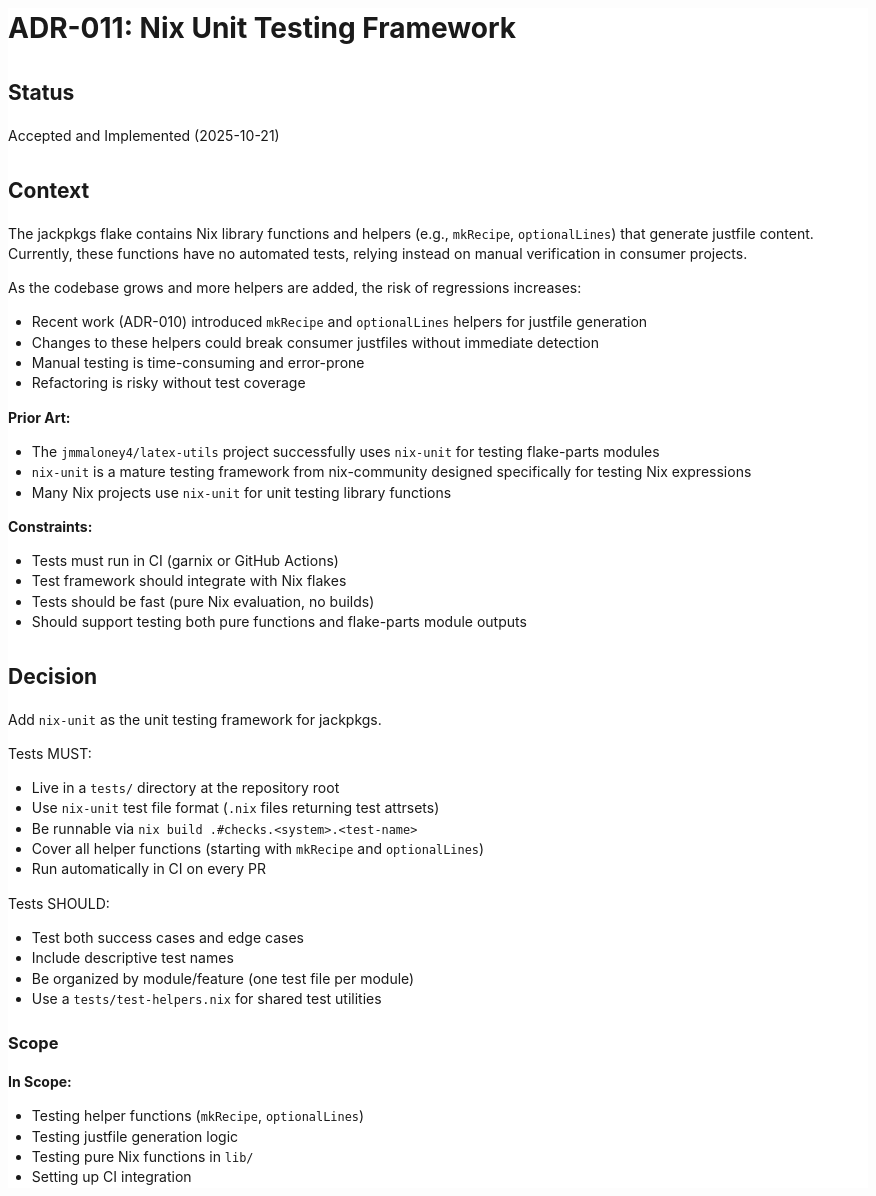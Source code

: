 # ADR-011: Nix Unit Testing Framework

## Status

Accepted and Implemented (2025-10-21)

## Context

The jackpkgs flake contains Nix library functions and helpers (e.g., `mkRecipe`, `optionalLines`) that generate justfile content. Currently, these functions have no automated tests, relying instead on manual verification in consumer projects.

As the codebase grows and more helpers are added, the risk of regressions increases:
- Recent work (ADR-010) introduced `mkRecipe` and `optionalLines` helpers for justfile generation
- Changes to these helpers could break consumer justfiles without immediate detection
- Manual testing is time-consuming and error-prone
- Refactoring is risky without test coverage

**Prior Art:**
- The `jmmaloney4/latex-utils` project successfully uses `nix-unit` for testing flake-parts modules
- `nix-unit` is a mature testing framework from nix-community designed specifically for testing Nix expressions
- Many Nix projects use `nix-unit` for unit testing library functions

**Constraints:**
- Tests must run in CI (garnix or GitHub Actions)
- Test framework should integrate with Nix flakes
- Tests should be fast (pure Nix evaluation, no builds)
- Should support testing both pure functions and flake-parts module outputs

## Decision

Add `nix-unit` as the unit testing framework for jackpkgs.

Tests MUST:
- Live in a `tests/` directory at the repository root
- Use `nix-unit` test file format (`.nix` files returning test attrsets)
- Be runnable via `nix build .#checks.<system>.<test-name>`
- Cover all helper functions (starting with `mkRecipe` and `optionalLines`)
- Run automatically in CI on every PR

Tests SHOULD:
- Test both success cases and edge cases
- Include descriptive test names
- Be organized by module/feature (one test file per module)
- Use a `tests/test-helpers.nix` for shared test utilities

### Scope

**In Scope:**
- Testing helper functions (`mkRecipe`, `optionalLines`)
- Testing justfile generation logic
- Testing pure Nix functions in `lib/`
- Setting up CI integration
